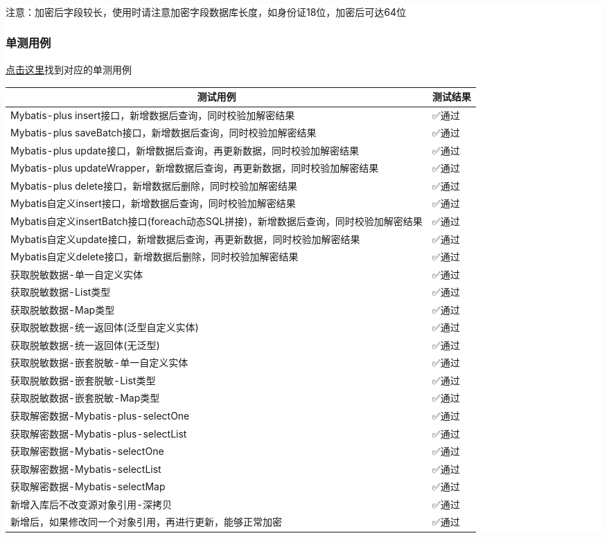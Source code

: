 注意：加密后字段较长，使用时请注意加密字段数据库长度，如身份证18位，加密后可达64位

### 单测用例

[点击这里](https://github.com/benym/rpamis-security/blob/master/rpamis-security-test/src/test/java/com/rpamis/security/test/SecurityTest.java)找到对应的单测用例

| 测试用例                                                     | 测试结果 |
| ------------------------------------------------------------ | -------- |
| Mybatis-plus insert接口，新增数据后查询，同时校验加解密结果  | ✅通过    |
| Mybatis-plus saveBatch接口，新增数据后查询，同时校验加解密结果 | ✅通过    |
| Mybatis-plus update接口，新增数据后查询，再更新数据，同时校验加解密结果 | ✅通过    |
| Mybatis-plus updateWrapper，新增数据后查询，再更新数据，同时校验加解密结果 | ✅通过    |
| Mybatis-plus delete接口，新增数据后删除，同时校验加解密结果  | ✅通过    |
| Mybatis自定义insert接口，新增数据后查询，同时校验加解密结果  | ✅通过    |
| Mybatis自定义insertBatch接口(foreach动态SQL拼接)，新增数据后查询，同时校验加解密结果 | ✅通过    |
| Mybatis自定义update接口，新增数据后查询，再更新数据，同时校验加解密结果 | ✅通过    |
| Mybatis自定义delete接口，新增数据后删除，同时校验加解密结果  | ✅通过    |
| 获取脱敏数据-单一自定义实体                                  | ✅通过    |
| 获取脱敏数据-List类型                                        | ✅通过    |
| 获取脱敏数据-Map类型                                         | ✅通过    |
| 获取脱敏数据-统一返回体(泛型自定义实体)                      | ✅通过    |
| 获取脱敏数据-统一返回体(无泛型)                              | ✅通过    |
| 获取脱敏数据-嵌套脱敏-单一自定义实体                         | ✅通过    |
| 获取脱敏数据-嵌套脱敏-List类型                               | ✅通过    |
| 获取脱敏数据-嵌套脱敏-Map类型                                | ✅通过    |
| 获取解密数据-Mybatis-plus-selectOne                          | ✅通过    |
| 获取解密数据-Mybatis-plus-selectList                         | ✅通过    |
| 获取解密数据-Mybatis-selectOne                               | ✅通过    |
| 获取解密数据-Mybatis-selectList                              | ✅通过    |
| 获取解密数据-Mybatis-selectMap                               | ✅通过    |
| 新增入库后不改变源对象引用-深拷贝                            | ✅通过    |
| 新增后，如果修改同一个对象引用，再进行更新，能够正常加密     | ✅通过    |

